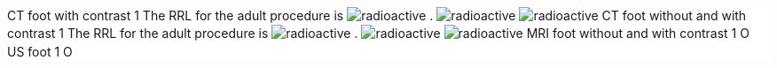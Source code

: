   <tr>
   <td valign="top">
    CT foot with contrast
   </td>
   <td class="Center" valign="top">
    1
   </td>
   <td valign="top">
    The RRL for the adult procedure is
    <img alt="radioactive" height="20" src="https://assets-cdn.github.com/images/icons/emoji/unicode/2622.png" width="20"/>
    .
   </td>
   <td class="Center" valign="top">
    <img alt="radioactive" height="20" src="https://assets-cdn.github.com/images/icons/emoji/unicode/2622.png" width="20"/>
    <img alt="radioactive" height="20" src="https://assets-cdn.github.com/images/icons/emoji/unicode/2622.png" width="20"/>
   </td>
  </tr>
  <tr>
   <td valign="top">
    CT foot without and with contrast
   </td>
   <td class="Center" valign="top">
    1
   </td>
   <td valign="top">
    The RRL for the adult procedure is
    <img alt="radioactive" height="20" src="https://assets-cdn.github.com/images/icons/emoji/unicode/2622.png" width="20"/>
    .
   </td>
   <td class="Center" valign="top">
    <img alt="radioactive" height="20" src="https://assets-cdn.github.com/images/icons/emoji/unicode/2622.png" width="20"/>
    <img alt="radioactive" height="20" src="https://assets-cdn.github.com/images/icons/emoji/unicode/2622.png" width="20"/>
   </td>
  </tr>
  <tr>
   <td valign="top">
    MRI foot without and with contrast
   </td>
   <td class="Center" valign="top">
    1
   </td>
   <td valign="top">
   </td>
   <td class="Center" valign="top">
    O
   </td>
  </tr>
  <tr>
   <td valign="top">
    US foot
   </td>
   <td class="Center" valign="top">
    1
   </td>
   <td valign="top">
   </td>
   <td class="Center" valign="top">
    O
   </td>
  </tr>